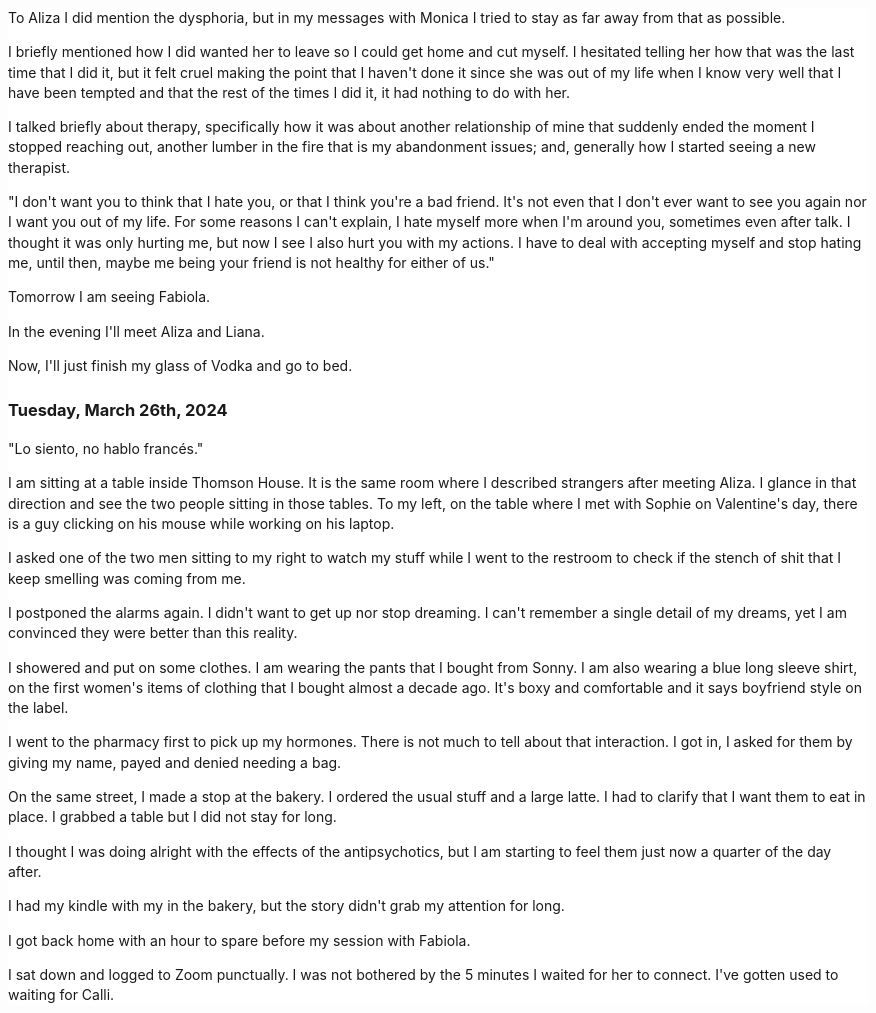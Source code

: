 To Aliza I did mention the dysphoria, but in my messages with Monica I tried to stay as far away from that as possible.

I briefly mentioned how I did wanted her to leave so I could get home and cut myself. I hesitated telling her how that was the last time that I did it, but it felt cruel making the point that I haven't done it since she was out of my life when I know very well that I have been tempted and that the rest of the times I did it, it had nothing to do with her.

I talked briefly about therapy, specifically how it was about another relationship of mine that suddenly ended the moment I stopped reaching out, another lumber in the fire that is my abandonment issues; and, generally how I started seeing a new therapist.

"I don't want you to think that I hate you, or that I think you're a bad friend. It's not even that I don't ever want to see you again nor I want you out of my life. For some reasons I can't explain, I hate myself more when I'm around you, sometimes even after talk. I thought it was only hurting me, but now I see I also hurt you with my actions. I have to deal with accepting myself and stop hating me, until then, maybe me being your friend is not healthy for either of us."

Tomorrow I am seeing Fabiola.

In the evening I'll meet Aliza and Liana.

Now, I'll just finish my glass of Vodka and go to bed.

### Tuesday, March 26th, 2024
"Lo siento, no hablo francés."

I am sitting at a table inside Thomson House. It is the same room where I described strangers after meeting Aliza. I glance in that direction and see the two people sitting in those tables. To my left, on the table where I met with Sophie on Valentine's day, there is a guy clicking on his mouse while working on his laptop.

I asked one of the two men sitting to my right to watch my stuff while I went to the restroom to check if the stench of shit that I keep smelling was coming from me.

I postponed the alarms again. I didn't want to get up nor stop dreaming. I can't remember a single detail of my dreams, yet I am convinced they were better than this reality.

I showered and put on some clothes. I am wearing the pants that I bought from Sonny. I am also wearing a blue long sleeve shirt, on the first women's items of clothing that I bought almost a decade ago. It's boxy and comfortable and it says boyfriend style on the label.

I went to the pharmacy first to pick up my hormones. There is not much to tell about that interaction. I got in, I asked for them by giving my name, payed and denied needing a bag.

On the same street, I made a stop at the bakery. I ordered the usual stuff and a large latte. I had to clarify that I want them to eat in place. I grabbed a table but I did not stay for long.

I thought I was doing alright with the effects of the antipsychotics, but I am starting to feel them just now a quarter of the day after.

I had my kindle with my in the bakery, but the story didn't grab my attention for long.

I got back home with an hour to spare before my session with Fabiola.

I sat down and logged to Zoom punctually. I was not bothered by the 5 minutes I waited for her to connect. I've gotten used to waiting for Calli.
